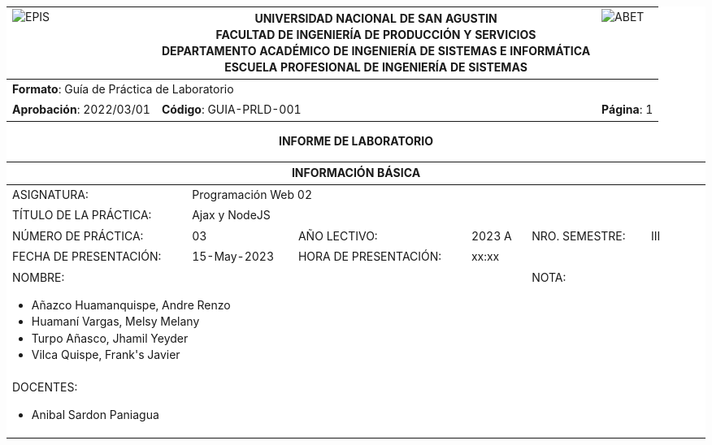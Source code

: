 
<div>
<table width="1000px">
    <theader>
        <tr>
            <td><img src="https://github.com/rescobedoq/pw2/blob/main/epis.png?raw=true" alt="EPIS" style="width:50%; height:auto"/></td>
            <th>
                <span style="font-weight:bold;">UNIVERSIDAD NACIONAL DE SAN AGUSTIN</span><br />
                <span style="font-weight:bold;">FACULTAD DE INGENIERÍA DE PRODUCCIÓN Y SERVICIOS</span><br />
                <span style="font-weight:bold;">DEPARTAMENTO ACADÉMICO DE INGENIERÍA DE SISTEMAS E INFORMÁTICA</span><br />
                <span style="font-weight:bold;">ESCUELA PROFESIONAL DE INGENIERÍA DE SISTEMAS</span>
            </th>
            <td><img src="https://github.com/rescobedoq/pw2/blob/main/abet.png?raw=true" alt="ABET" style="width:50%; height:auto"/></td>
        </tr>
    </theader>
    <tbody>
        <tr><td colspan="3"><span style="font-weight:bold;">Formato</span>: Guía de Práctica de Laboratorio</td></tr>
        <tr><td><span style="font-weight:bold;">Aprobación</span>:  2022/03/01</td><td><span style="font-weight:bold;">Código</span>: GUIA-PRLD-001</td><td><span style="font-weight:bold;">Página</span>: 1</td></tr>
    </tbody>
</table>
</div>

<div align="center">
    <span style="font-weight:bold;">INFORME DE LABORATORIO</span><br />
</div>

<div align="center">
    <table width="1000px">
        <theader>
            <tr><th colspan="6">INFORMACIÓN BÁSICA</th></tr>
        </theader>
        <tbody>
            <tr><td>ASIGNATURA:</td><td colspan="5">Programación Web 02</td></tr>
            <tr><td>TÍTULO DE LA PRÁCTICA:</td><td colspan="5">Ajax y NodeJS</td></tr>
            <tr><td>NÚMERO DE PRÁCTICA:</td><td>03</td><td>AÑO LECTIVO:</td><td>2023 A</td><td>NRO. SEMESTRE:</td><td width="60px">  III  </td></tr>
            <tr><td>FECHA DE PRESENTACIÓN:</td><td>15-May-2023</td><td>HORA DE PRESENTACIÓN:</td><td colspan="3">xx:xx</td></tr>
            <tr>
              <td colspan="4">NOMBRE:
                <ul>
            	    <li>Añazco Huamanquispe, Andre Renzo</li>
            	    <li>Huamaní Vargas, Melsy Melany</li>
            	    <li>Turpo Añasco, Jhamil Yeyder</li>
            	    <li>Vilca Quispe, Frank's Javier</li>
                </ul>
              </td>
              <td>NOTA:</td><td></td>
            </tr>
            <tr>
              <td colspan="6" width="1000px">DOCENTES:
                <ul>
        	        <li>Anibal Sardon Paniagua</li>
                </ul>
              </td>
            </tr>
        </tbody>
    </table>
</div>
